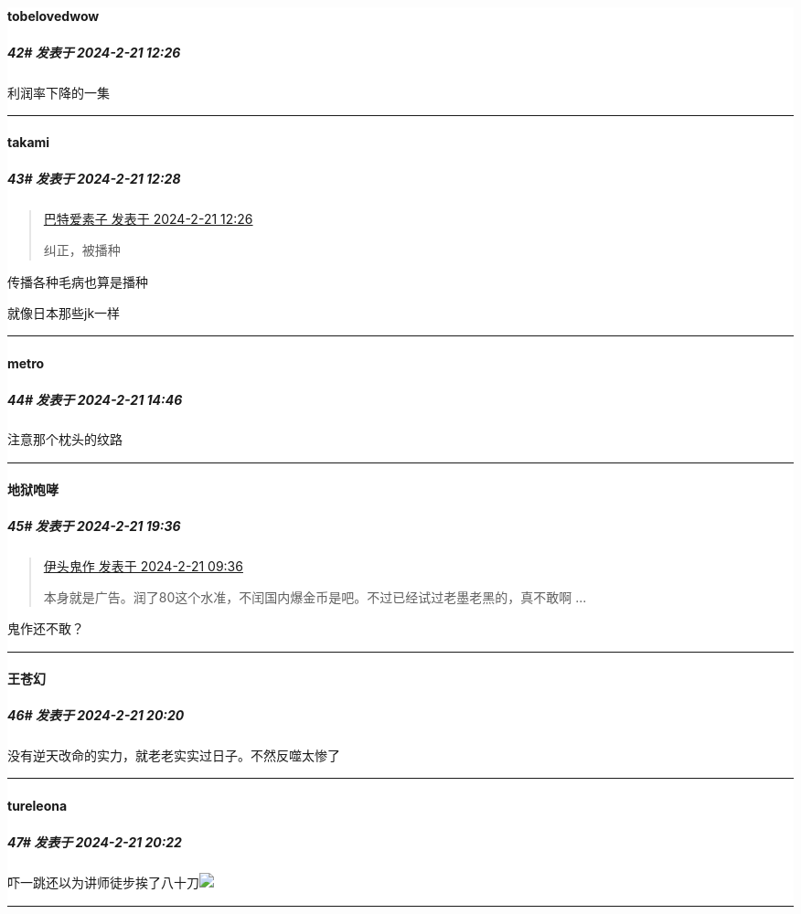 ####  tobelovedwow  
##### 42#       发表于 2024-2-21 12:26

利润率下降的一集


*****

####  takami  
##### 43#       发表于 2024-2-21 12:28

<blockquote><a href="httphttps://bbs.saraba1st.com/2b/forum.php?mod=redirect&amp;goto=findpost&amp;pid=64018792&amp;ptid=2172566" target="_blank">巴特爱素子 发表于 2024-2-21 12:26</a>

纠正，被播种</blockquote>
传播各种毛病也算是播种

就像日本那些jk一样


*****

####  metro  
##### 44#       发表于 2024-2-21 14:46

注意那个枕头的纹路


*****

####  地狱咆哮  
##### 45#       发表于 2024-2-21 19:36

<blockquote><a href="httphttps://bbs.saraba1st.com/2b/forum.php?mod=redirect&amp;goto=findpost&amp;pid=64016843&amp;ptid=2172566" target="_blank">伊头鬼作 发表于 2024-2-21 09:36</a>

本身就是广告。润了80这个水准，不闰国内爆金币是吧。不过已经试过老墨老黑的，真不敢啊 ...</blockquote>
鬼作还不敢？


*****

####  王苍幻  
##### 46#       发表于 2024-2-21 20:20

没有逆天改命的实力，就老老实实过日子。不然反噬太惨了


*****

####  tureleona  
##### 47#       发表于 2024-2-21 20:22

吓一跳还以为讲师徒步挨了八十刀<img src="https://static.saraba1st.com/image/smiley/face2017/067.png" referrerpolicy="no-referrer">


*****
